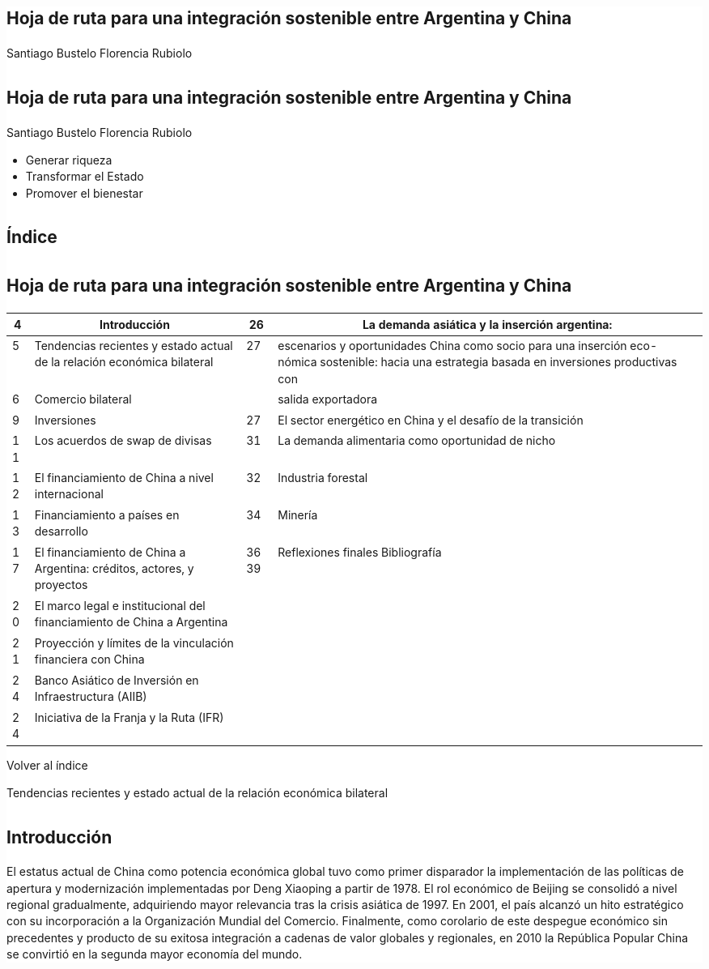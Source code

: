 ## Hoja de ruta para una integración sostenible entre Argentina y China

Santiago Bustelo Florencia Rubiolo



## Hoja de ruta para una integración sostenible entre Argentina y China

Santiago Bustelo Florencia Rubiolo

- Generar riqueza
- Transformar el Estado
- Promover el bienestar

## Índice

## Hoja de ruta para una integración sostenible entre Argentina y China

|   4 | Introducción                                                            | 26    | La demanda asiática y la inserción argentina:                                                                                                     |
|-----|-------------------------------------------------------------------------|-------|---------------------------------------------------------------------------------------------------------------------------------------------------|
|   5 | Tendencias recientes y estado actual de la relación económica bilateral | 27    | escenarios y oportunidades China como socio para una inserción eco- nómica sostenible: hacia una estrategia basada en inversiones productivas con |
|   6 | Comercio bilateral                                                      |       | salida exportadora                                                                                                                                |
|   9 | Inversiones                                                             | 27    | El sector energético en China y el desafío de la transición                                                                                       |
|  11 | Los acuerdos de swap de divisas                                         | 31    | La demanda alimentaria como oportunidad de nicho                                                                                                  |
|  12 | El financiamiento de China a nivel internacional                        | 32    | Industria forestal                                                                                                                                |
|  13 | Financiamiento a países en desarrollo                                   | 34    | Minería                                                                                                                                           |
|  17 | El financiamiento de China a Argentina: créditos, actores, y proyectos  | 36 39 | Reflexiones finales Bibliografía                                                                                                                  |
|  20 | El marco legal e institucional del financiamiento de China a Argentina  |       |                                                                                                                                                   |
|  21 | Proyección y límites de la vinculación financiera con China             |       |                                                                                                                                                   |
|  24 | Banco Asiático de Inversión en Infraestructura (AIIB)                   |       |                                                                                                                                                   |
|  24 | Iniciativa de la Franja y la Ruta (IFR)                                 |       |                                                                                                                                                   |



Volver al índice

Tendencias recientes y estado actual de la relación económica bilateral

## Introducción

El estatus actual de China como potencia económica global tuvo como primer disparador la implementación de las políticas de apertura y modernización implementadas por Deng Xiaoping a partir de 1978. El rol económico de Beijing se consolidó a nivel regional gradualmente, adquiriendo mayor relevancia tras la crisis asiática de 1997. En 2001, el país alcanzó un hito estratégico con su incorporación a la Organización Mundial del Comercio. Finalmente, como corolario de este despegue económico sin precedentes y producto de su exitosa integración a cadenas de valor globales y regionales, en 2010 la República Popular China se convirtió en la segunda mayor economía del mundo.
